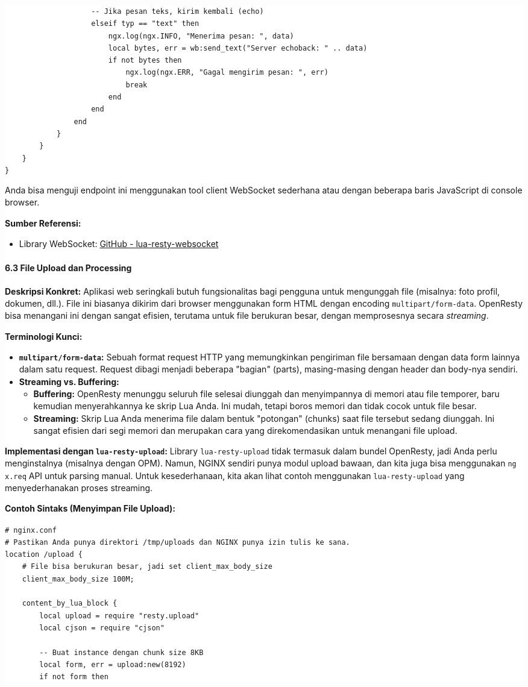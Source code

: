 ```nginx
                    -- Jika pesan teks, kirim kembali (echo)
                    elseif typ == "text" then
                        ngx.log(ngx.INFO, "Menerima pesan: ", data)
                        local bytes, err = wb:send_text("Server echoback: " .. data)
                        if not bytes then
                            ngx.log(ngx.ERR, "Gagal mengirim pesan: ", err)
                            break
                        end
                    end
                end
            }
        }
    }
}
```

Anda bisa menguji endpoint ini menggunakan tool client WebSocket sederhana atau dengan beberapa baris JavaScript di console browser.

**Sumber Referensi:**

- Library WebSocket: [GitHub - lua-resty-websocket](https://github.com/openresty/lua-resty-websocket)

#### **6.3 File Upload dan Processing**

**Deskripsi Konkret:**
Aplikasi web seringkali butuh fungsionalitas bagi pengguna untuk mengunggah file (misalnya: foto profil, dokumen, dll.). File ini biasanya dikirim dari browser menggunakan form HTML dengan encoding `multipart/form-data`. OpenResty bisa menangani ini dengan sangat efisien, terutama untuk file berukuran besar, dengan memprosesnya secara _streaming_.

**Terminologi Kunci:**

- **`multipart/form-data`:** Sebuah format request HTTP yang memungkinkan pengiriman file bersamaan dengan data form lainnya dalam satu request. Request dibagi menjadi beberapa "bagian" (parts), masing-masing dengan header dan body-nya sendiri.
- **Streaming vs. Buffering:**
  - **Buffering:** OpenResty menunggu seluruh file selesai diunggah dan menyimpannya di memori atau file temporer, baru kemudian menyerahkannya ke skrip Lua Anda. Ini mudah, tetapi boros memori dan tidak cocok untuk file besar.
  - **Streaming:** Skrip Lua Anda menerima file dalam bentuk "potongan" (chunks) saat file tersebut sedang diunggah. Ini sangat efisien dari segi memori dan merupakan cara yang direkomendasikan untuk menangani file upload.

**Implementasi dengan `lua-resty-upload`:**
Library `lua-resty-upload` tidak termasuk dalam bundel OpenResty, jadi Anda perlu menginstalnya (misalnya dengan OPM). Namun, NGINX sendiri punya modul upload bawaan, dan kita juga bisa menggunakan `ngx.req` API untuk parsing manual. Untuk kesederhanaan, kita akan lihat contoh menggunakan `lua-resty-upload` yang menyederhanakan proses streaming.

**Contoh Sintaks (Menyimpan File Upload):**

```nginx
# nginx.conf
# Pastikan Anda punya direktori /tmp/uploads dan NGINX punya izin tulis ke sana.
location /upload {
    # File bisa berukuran besar, jadi set client_max_body_size
    client_max_body_size 100M;

    content_by_lua_block {
        local upload = require "resty.upload"
        local cjson = require "cjson"

        -- Buat instance dengan chunk size 8KB
        local form, err = upload:new(8192)
        if not form then
```